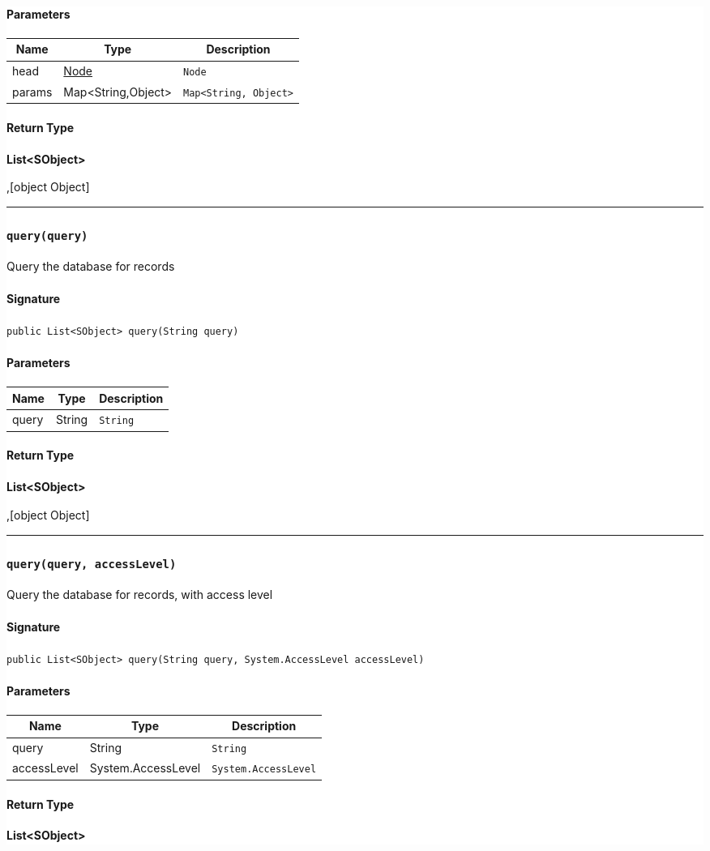 #### Parameters
| Name | Type | Description |
|------|------|-------------|
| head | [Node](Node.md) | `Node` |
| params | Map&lt;String,Object&gt; | `Map<String, Object>` |

#### Return Type
**List&lt;SObject&gt;**

,[object Object]

---

### `query(query)`

Query the database for records

#### Signature
```apex
public List<SObject> query(String query)
```

#### Parameters
| Name | Type | Description |
|------|------|-------------|
| query | String | `String` |

#### Return Type
**List&lt;SObject&gt;**

,[object Object]

---

### `query(query, accessLevel)`

Query the database for records, with access level

#### Signature
```apex
public List<SObject> query(String query, System.AccessLevel accessLevel)
```

#### Parameters
| Name | Type | Description |
|------|------|-------------|
| query | String | `String` |
| accessLevel | System.AccessLevel | `System.AccessLevel` |

#### Return Type
**List&lt;SObject&gt;**
